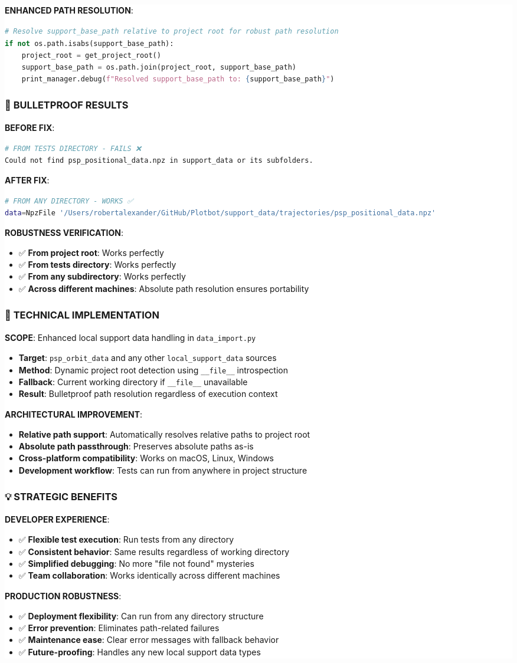 **ENHANCED PATH RESOLUTION**:
```python
# Resolve support_base_path relative to project root for robust path resolution
if not os.path.isabs(support_base_path):
    project_root = get_project_root()
    support_base_path = os.path.join(project_root, support_base_path)
    print_manager.debug(f"Resolved support_base_path to: {support_base_path}")
```

### 🎉 **BULLETPROOF RESULTS**

**BEFORE FIX**:
```bash
# FROM TESTS DIRECTORY - FAILS ❌
Could not find psp_positional_data.npz in support_data or its subfolders.
```

**AFTER FIX**:
```bash
# FROM ANY DIRECTORY - WORKS ✅
data=NpzFile '/Users/robertalexander/GitHub/Plotbot/support_data/trajectories/psp_positional_data.npz'
```

**ROBUSTNESS VERIFICATION**:
- ✅ **From project root**: Works perfectly
- ✅ **From tests directory**: Works perfectly  
- ✅ **From any subdirectory**: Works perfectly
- ✅ **Across different machines**: Absolute path resolution ensures portability

### 🔧 **TECHNICAL IMPLEMENTATION**

**SCOPE**: Enhanced local support data handling in `data_import.py`
- **Target**: `psp_orbit_data` and any other `local_support_data` sources
- **Method**: Dynamic project root detection using `__file__` introspection
- **Fallback**: Current working directory if `__file__` unavailable
- **Result**: Bulletproof path resolution regardless of execution context

**ARCHITECTURAL IMPROVEMENT**:
- **Relative path support**: Automatically resolves relative paths to project root
- **Absolute path passthrough**: Preserves absolute paths as-is
- **Cross-platform compatibility**: Works on macOS, Linux, Windows
- **Development workflow**: Tests can run from anywhere in project structure

### 💡 **STRATEGIC BENEFITS**

**DEVELOPER EXPERIENCE**:
- ✅ **Flexible test execution**: Run tests from any directory
- ✅ **Consistent behavior**: Same results regardless of working directory
- ✅ **Simplified debugging**: No more "file not found" mysteries
- ✅ **Team collaboration**: Works identically across different machines

**PRODUCTION ROBUSTNESS**:
- ✅ **Deployment flexibility**: Can run from any directory structure
- ✅ **Error prevention**: Eliminates path-related failures
- ✅ **Maintenance ease**: Clear error messages with fallback behavior
- ✅ **Future-proofing**: Handles any new local support data types

